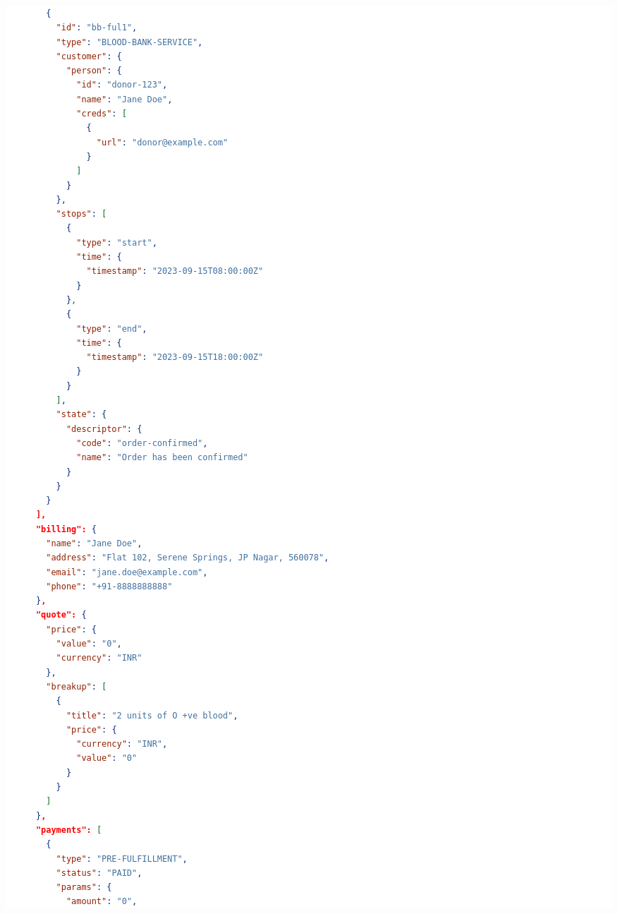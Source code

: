 ```json
        {
          "id": "bb-ful1",
          "type": "BLOOD-BANK-SERVICE",
          "customer": {
            "person": {
              "id": "donor-123",
              "name": "Jane Doe",
              "creds": [
                {
                  "url": "donor@example.com"
                }
              ]
            }
          },
          "stops": [
            {
              "type": "start",
              "time": {
                "timestamp": "2023-09-15T08:00:00Z"
              }
            },
            {
              "type": "end",
              "time": {
                "timestamp": "2023-09-15T18:00:00Z"
              }
            }
          ],
          "state": {
            "descriptor": {
              "code": "order-confirmed",
              "name": "Order has been confirmed"
            }
          }
        }
      ],
      "billing": {
        "name": "Jane Doe",
        "address": "Flat 102, Serene Springs, JP Nagar, 560078",
        "email": "jane.doe@example.com",
        "phone": "+91-8888888888"
      },
      "quote": {
        "price": {
          "value": "0",
          "currency": "INR"
        },
        "breakup": [
          {
            "title": "2 units of O +ve blood",
            "price": {
              "currency": "INR",
              "value": "0"
            }
          }
        ]
      },
      "payments": [
        {
          "type": "PRE-FULFILLMENT",
          "status": "PAID",
          "params": {
            "amount": "0",
```